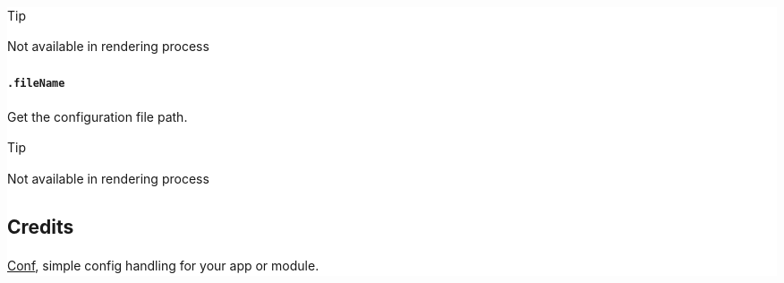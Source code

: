 > [!TIP]
> Not available in rendering process

#### `.fileName`

Get the configuration file path.

> [!TIP]
> Not available in rendering process

## Credits

[Conf](https://github.com/sindresorhus/conf), simple config handling for your app or module.
